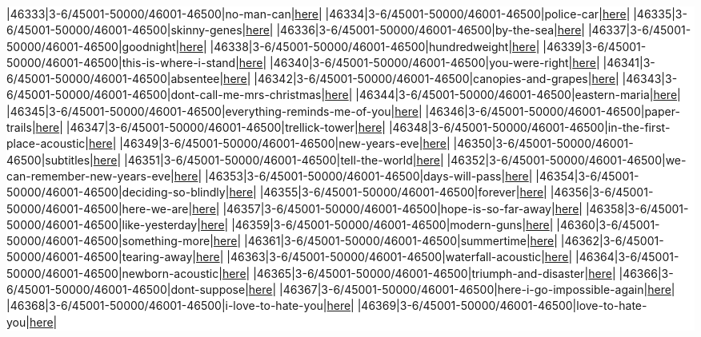 |46333|3-6/45001-50000/46001-46500|no-man-can|[here](https://cdn.jsdelivr.net/gh/guitarchord/cp3-6/45001-50000/46001-46500/no-man-can.webp)|
|46334|3-6/45001-50000/46001-46500|police-car|[here](https://cdn.jsdelivr.net/gh/guitarchord/cp3-6/45001-50000/46001-46500/police-car.webp)|
|46335|3-6/45001-50000/46001-46500|skinny-genes|[here](https://cdn.jsdelivr.net/gh/guitarchord/cp3-6/45001-50000/46001-46500/skinny-genes.webp)|
|46336|3-6/45001-50000/46001-46500|by-the-sea|[here](https://cdn.jsdelivr.net/gh/guitarchord/cp3-6/45001-50000/46001-46500/by-the-sea.webp)|
|46337|3-6/45001-50000/46001-46500|goodnight|[here](https://cdn.jsdelivr.net/gh/guitarchord/cp3-6/45001-50000/46001-46500/goodnight.webp)|
|46338|3-6/45001-50000/46001-46500|hundredweight|[here](https://cdn.jsdelivr.net/gh/guitarchord/cp3-6/45001-50000/46001-46500/hundredweight.webp)|
|46339|3-6/45001-50000/46001-46500|this-is-where-i-stand|[here](https://cdn.jsdelivr.net/gh/guitarchord/cp3-6/45001-50000/46001-46500/this-is-where-i-stand.webp)|
|46340|3-6/45001-50000/46001-46500|you-were-right|[here](https://cdn.jsdelivr.net/gh/guitarchord/cp3-6/45001-50000/46001-46500/you-were-right.webp)|
|46341|3-6/45001-50000/46001-46500|absentee|[here](https://cdn.jsdelivr.net/gh/guitarchord/cp3-6/45001-50000/46001-46500/absentee.webp)|
|46342|3-6/45001-50000/46001-46500|canopies-and-grapes|[here](https://cdn.jsdelivr.net/gh/guitarchord/cp3-6/45001-50000/46001-46500/canopies-and-grapes.webp)|
|46343|3-6/45001-50000/46001-46500|dont-call-me-mrs-christmas|[here](https://cdn.jsdelivr.net/gh/guitarchord/cp3-6/45001-50000/46001-46500/dont-call-me-mrs-christmas.webp)|
|46344|3-6/45001-50000/46001-46500|eastern-maria|[here](https://cdn.jsdelivr.net/gh/guitarchord/cp3-6/45001-50000/46001-46500/eastern-maria.webp)|
|46345|3-6/45001-50000/46001-46500|everything-reminds-me-of-you|[here](https://cdn.jsdelivr.net/gh/guitarchord/cp3-6/45001-50000/46001-46500/everything-reminds-me-of-you.webp)|
|46346|3-6/45001-50000/46001-46500|paper-trails|[here](https://cdn.jsdelivr.net/gh/guitarchord/cp3-6/45001-50000/46001-46500/paper-trails.webp)|
|46347|3-6/45001-50000/46001-46500|trellick-tower|[here](https://cdn.jsdelivr.net/gh/guitarchord/cp3-6/45001-50000/46001-46500/trellick-tower.webp)|
|46348|3-6/45001-50000/46001-46500|in-the-first-place-acoustic|[here](https://cdn.jsdelivr.net/gh/guitarchord/cp3-6/45001-50000/46001-46500/in-the-first-place-acoustic.webp)|
|46349|3-6/45001-50000/46001-46500|new-years-eve|[here](https://cdn.jsdelivr.net/gh/guitarchord/cp3-6/45001-50000/46001-46500/new-years-eve.webp)|
|46350|3-6/45001-50000/46001-46500|subtitles|[here](https://cdn.jsdelivr.net/gh/guitarchord/cp3-6/45001-50000/46001-46500/subtitles.webp)|
|46351|3-6/45001-50000/46001-46500|tell-the-world|[here](https://cdn.jsdelivr.net/gh/guitarchord/cp3-6/45001-50000/46001-46500/tell-the-world.webp)|
|46352|3-6/45001-50000/46001-46500|we-can-remember-new-years-eve|[here](https://cdn.jsdelivr.net/gh/guitarchord/cp3-6/45001-50000/46001-46500/we-can-remember-new-years-eve.webp)|
|46353|3-6/45001-50000/46001-46500|days-will-pass|[here](https://cdn.jsdelivr.net/gh/guitarchord/cp3-6/45001-50000/46001-46500/days-will-pass.webp)|
|46354|3-6/45001-50000/46001-46500|deciding-so-blindly|[here](https://cdn.jsdelivr.net/gh/guitarchord/cp3-6/45001-50000/46001-46500/deciding-so-blindly.webp)|
|46355|3-6/45001-50000/46001-46500|forever|[here](https://cdn.jsdelivr.net/gh/guitarchord/cp3-6/45001-50000/46001-46500/forever.webp)|
|46356|3-6/45001-50000/46001-46500|here-we-are|[here](https://cdn.jsdelivr.net/gh/guitarchord/cp3-6/45001-50000/46001-46500/here-we-are.webp)|
|46357|3-6/45001-50000/46001-46500|hope-is-so-far-away|[here](https://cdn.jsdelivr.net/gh/guitarchord/cp3-6/45001-50000/46001-46500/hope-is-so-far-away.webp)|
|46358|3-6/45001-50000/46001-46500|like-yesterday|[here](https://cdn.jsdelivr.net/gh/guitarchord/cp3-6/45001-50000/46001-46500/like-yesterday.webp)|
|46359|3-6/45001-50000/46001-46500|modern-guns|[here](https://cdn.jsdelivr.net/gh/guitarchord/cp3-6/45001-50000/46001-46500/modern-guns.webp)|
|46360|3-6/45001-50000/46001-46500|something-more|[here](https://cdn.jsdelivr.net/gh/guitarchord/cp3-6/45001-50000/46001-46500/something-more.webp)|
|46361|3-6/45001-50000/46001-46500|summertime|[here](https://cdn.jsdelivr.net/gh/guitarchord/cp3-6/45001-50000/46001-46500/summertime.webp)|
|46362|3-6/45001-50000/46001-46500|tearing-away|[here](https://cdn.jsdelivr.net/gh/guitarchord/cp3-6/45001-50000/46001-46500/tearing-away.webp)|
|46363|3-6/45001-50000/46001-46500|waterfall-acoustic|[here](https://cdn.jsdelivr.net/gh/guitarchord/cp3-6/45001-50000/46001-46500/waterfall-acoustic.webp)|
|46364|3-6/45001-50000/46001-46500|newborn-acoustic|[here](https://cdn.jsdelivr.net/gh/guitarchord/cp3-6/45001-50000/46001-46500/newborn-acoustic.webp)|
|46365|3-6/45001-50000/46001-46500|triumph-and-disaster|[here](https://cdn.jsdelivr.net/gh/guitarchord/cp3-6/45001-50000/46001-46500/triumph-and-disaster.webp)|
|46366|3-6/45001-50000/46001-46500|dont-suppose|[here](https://cdn.jsdelivr.net/gh/guitarchord/cp3-6/45001-50000/46001-46500/dont-suppose.webp)|
|46367|3-6/45001-50000/46001-46500|here-i-go-impossible-again|[here](https://cdn.jsdelivr.net/gh/guitarchord/cp3-6/45001-50000/46001-46500/here-i-go-impossible-again.webp)|
|46368|3-6/45001-50000/46001-46500|i-love-to-hate-you|[here](https://cdn.jsdelivr.net/gh/guitarchord/cp3-6/45001-50000/46001-46500/i-love-to-hate-you.webp)|
|46369|3-6/45001-50000/46001-46500|love-to-hate-you|[here](https://cdn.jsdelivr.net/gh/guitarchord/cp3-6/45001-50000/46001-46500/love-to-hate-you.webp)|